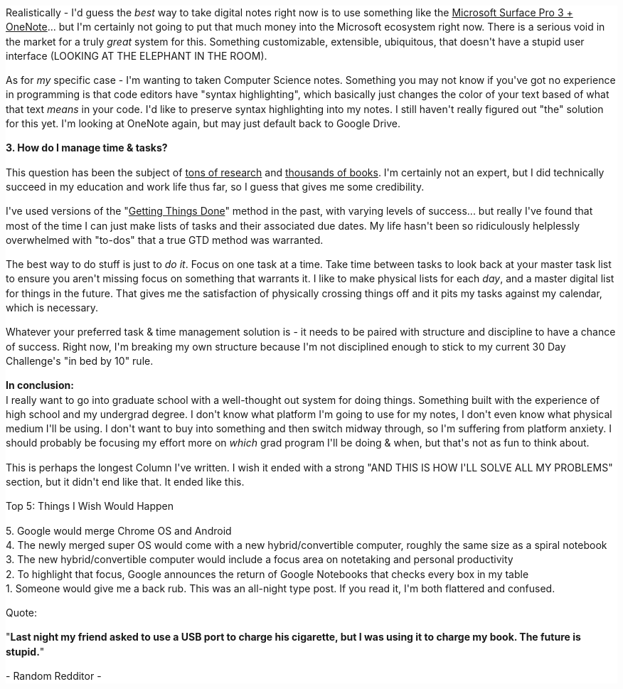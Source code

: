   
Realistically - I'd guess the _best_ way to take digital notes right now is to use something like the [Microsoft Surface Pro 3 + OneNote](http://www.amazon.com/Microsoft-Surface-Intel-Core-Windows/dp/B00KHR4T8U)... but I'm certainly not going to put that much money into the Microsoft ecosystem right now. There is a serious void in the market for a truly _great_ system for this. Something customizable, extensible, ubiquitous, that doesn't have a stupid user interface (LOOKING AT THE ELEPHANT IN THE ROOM).  
  
As for _my_ specific case - I'm wanting to taken Computer Science notes. Something you may not know if you've got no experience in programming is that code editors have "syntax highlighting", which basically just changes the color of your text based of what that text _means_ in your code. I'd like to preserve syntax highlighting into my notes. I still haven't really figured out "the" solution for this yet. I'm looking at OneNote again, but may just default back to Google Drive.

  
**3\. How do I manage time & tasks?**

  
This question has been the subject of [tons of research](https://scholar.google.com/scholar?q=%22time+management%22&btnG=&hl=en&as%5Fsdt=0%2C5) and [thousands of books](http://www.amazon.com/Time-Management-Business-Life-Books/b?ie=UTF8&node=2569). I'm certainly not an expert, but I did technically succeed in my education and work life thus far, so I guess that gives me some credibility.  

I've used versions of the "[Getting Things Done](https://en.wikipedia.org/wiki/Getting%5FThings%5FDone)" method in the past, with varying levels of success... but really I've found that most of the time I can just make lists of tasks and their associated due dates. My life hasn't been so ridiculously helplessly overwhelmed with "to-dos" that a true GTD method was warranted.  
  
The best way to do stuff is just to _do it_. Focus on one task at a time. Take time between tasks to look back at your master task list to ensure you aren't missing focus on something that warrants it. I like to make physical lists for each _day_, and a master digital list for things in the future. That gives me the satisfaction of physically crossing things off and it pits my tasks against my calendar, which is necessary.  
  
Whatever your preferred task & time management solution is - it needs to be paired with structure and discipline to have a chance of success. Right now, I'm breaking my own structure because I'm not disciplined enough to stick to my current 30 Day Challenge's "in bed by 10" rule.  
  
**In conclusion:**  
I really want to go into graduate school with a well-thought out system for doing things. Something built with the experience of high school and my undergrad degree. I don't know what platform I'm going to use for my notes, I don't even know what physical medium I'll be using. I don't want to buy into something and then switch midway through, so I'm suffering from platform anxiety. I should probably be focusing my effort more on _which_ grad program I'll be doing & when, but that's not as fun to think about.  
  
This is perhaps the longest Column I've written. I wish it ended with a strong "AND THIS IS HOW I'LL SOLVE ALL MY PROBLEMS" section, but it didn't end like that. It ended like this.

  
Top 5: Things I Wish Would Happen

5\. Google would merge Chrome OS and Android  
4\. The newly merged super OS would come with a new hybrid/convertible computer, roughly the same size as a spiral notebook  
3\. The new hybrid/convertible computer would include a focus area on notetaking and personal productivity  
2\. To highlight that focus, Google announces the return of Google Notebooks that checks every box in my table  
1\. Someone would give me a back rub. This was an all-night type post. If you read it, I'm both flattered and confused.

  
Quote:

"**Last night my friend asked to use a USB port to charge his cigarette, but I was using it to charge my book. The future is stupid.**"

\- Random Redditor -
